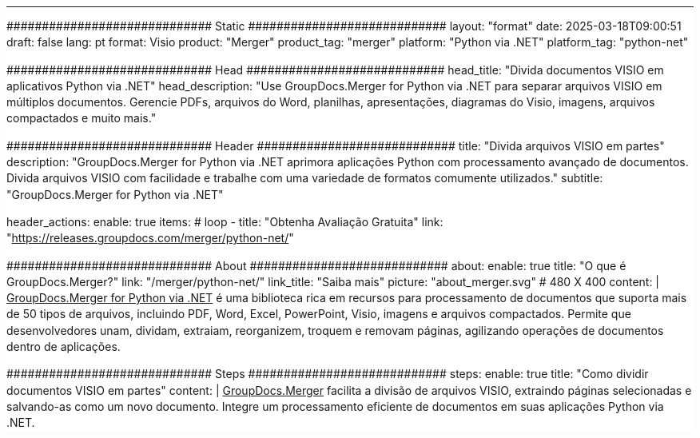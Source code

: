 
---
############################# Static ############################
layout: "format"
date:  2025-03-18T09:00:51
draft: false
lang: pt
format: Visio
product: "Merger"
product_tag: "merger"
platform: "Python via .NET"
platform_tag: "python-net"

############################# Head ############################
head_title: "Divida documentos VISIO em aplicativos Python via .NET"
head_description: "Use GroupDocs.Merger for Python via .NET para separar arquivos VISIO em múltiplos documentos. Gerencie PDFs, arquivos do Word, planilhas, apresentações, diagramas do Visio, imagens, arquivos compactados e muito mais."

############################# Header ############################
title: "Divida arquivos VISIO em partes" 
description: "GroupDocs.Merger for Python via .NET aprimora aplicações Python com processamento avançado de documentos. Divida arquivos VISIO com facilidade e trabalhe com uma variedade de formatos comumente utilizados."
subtitle: "GroupDocs.Merger for Python via .NET" 

header_actions:
  enable: true
  items:
    #  loop
    - title: "Obtenha Avaliação Gratuita"
      link: "https://releases.groupdocs.com/merger/python-net/"
      
############################# About ############################
about:
    enable: true
    title: "O que é GroupDocs.Merger?"
    link: "/merger/python-net/"
    link_title: "Saiba mais"
    picture: "about_merger.svg" # 480 X 400
    content: |
       [GroupDocs.Merger for Python via .NET](/merger/python-net/) é uma biblioteca rica em recursos para processamento de documentos que suporta mais de 50 tipos de arquivos, incluindo PDF, Word, Excel, PowerPoint, Visio, imagens e arquivos compactados. Permite que desenvolvedores unam, dividam, extraiam, reorganizem, troquem e removam páginas, agilizando operações de documentos dentro de aplicações.

############################# Steps ############################
steps:
    enable: true
    title: "Como dividir documentos VISIO em partes"
    content: |
      [GroupDocs.Merger](/merger/python-net/) facilita a divisão de arquivos VISIO, extraindo páginas selecionadas e salvando-as como um novo documento. Integre um processamento eficiente de documentos em suas aplicações Python via .NET.
      